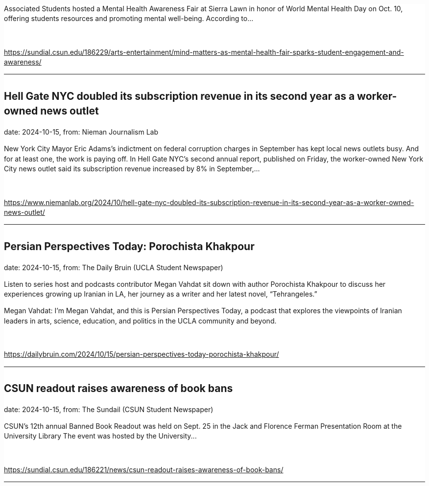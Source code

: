 Associated Students hosted a Mental Health Awareness Fair at Sierra Lawn in honor of World Mental Health Day on Oct. 10, offering students resources and promoting mental well-being. According to... 

<br> 

<https://sundial.csun.edu/186229/arts-entertainment/mind-matters-as-mental-health-fair-sparks-student-engagement-and-awareness/>

---

## Hell Gate NYC doubled its subscription revenue in its second year as a worker-owned news outlet

date: 2024-10-15, from: Nieman Journalism Lab

New York City Mayor Eric Adams’s indictment on federal corruption charges in September has kept local news outlets busy. And for at least one, the work is paying off. In Hell Gate NYC’s second annual report, published on Friday, the worker-owned New York City news outlet said its subscription revenue increased by 8% in September,... 

<br> 

<https://www.niemanlab.org/2024/10/hell-gate-nyc-doubled-its-subscription-revenue-in-its-second-year-as-a-worker-owned-news-outlet/>

---

## Persian Perspectives Today: Porochista Khakpour

date: 2024-10-15, from: The Daily Bruin (UCLA Student Newspaper)

Listen to series host and podcasts contributor Megan Vahdat sit down with author Porochista Khakpour to discuss her experiences growing up Iranian in LA, her journey as a writer and her latest novel, &#8220;Tehrangeles.&#8221;

Megan Vahdat: I&#8217;m Megan Vahdat, and this is Persian Perspectives Today, a podcast that explores the viewpoints of Iranian leaders in arts, science, education, and politics in the UCLA community and beyond. 

<br> 

<https://dailybruin.com/2024/10/15/persian-perspectives-today-porochista-khakpour/>

---

## CSUN readout raises awareness of book bans

date: 2024-10-15, from: The Sundail (CSUN Student Newspaper)

CSUN’s 12th annual Banned Book Readout was held on Sept. 25 in the Jack and Florence Ferman Presentation Room at the University Library The event was hosted by the University... 

<br> 

<https://sundial.csun.edu/186221/news/csun-readout-raises-awareness-of-book-bans/>

---
